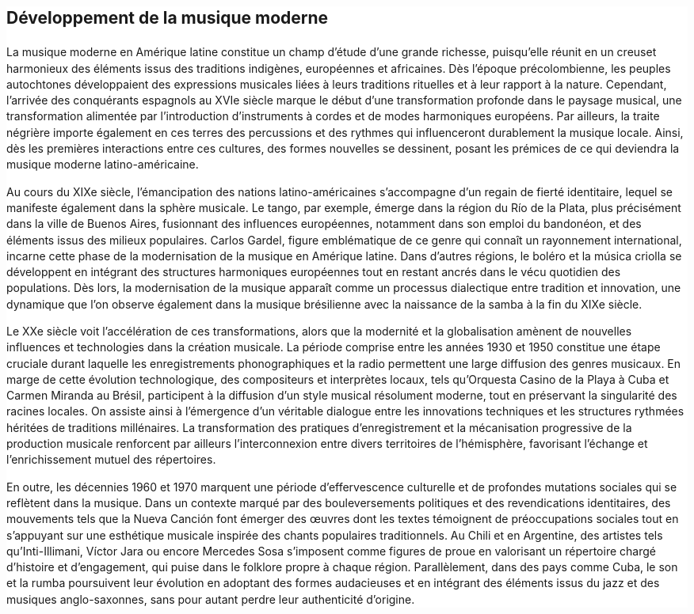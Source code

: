 ## Développement de la musique moderne

La musique moderne en Amérique latine constitue un champ d’étude d’une grande richesse, puisqu’elle
réunit en un creuset harmonieux des éléments issus des traditions indigènes, européennes et
africaines. Dès l’époque précolombienne, les peuples autochtones développaient des expressions
musicales liées à leurs traditions rituelles et à leur rapport à la nature. Cependant, l’arrivée des
conquérants espagnols au XVIe siècle marque le début d’une transformation profonde dans le paysage
musical, une transformation alimentée par l’introduction d’instruments à cordes et de modes
harmoniques européens. Par ailleurs, la traite négrière importe également en ces terres des
percussions et des rythmes qui influenceront durablement la musique locale. Ainsi, dès les premières
interactions entre ces cultures, des formes nouvelles se dessinent, posant les prémices de ce qui
deviendra la musique moderne latino-américaine.

Au cours du XIXe siècle, l’émancipation des nations latino-américaines s’accompagne d’un regain de
fierté identitaire, lequel se manifeste également dans la sphère musicale. Le tango, par exemple,
émerge dans la région du Río de la Plata, plus précisément dans la ville de Buenos Aires, fusionnant
des influences européennes, notamment dans son emploi du bandonéon, et des éléments issus des
milieux populaires. Carlos Gardel, figure emblématique de ce genre qui connaît un rayonnement
international, incarne cette phase de la modernisation de la musique en Amérique latine. Dans
d’autres régions, le boléro et la música criolla se développent en intégrant des structures
harmoniques européennes tout en restant ancrés dans le vécu quotidien des populations. Dès lors, la
modernisation de la musique apparaît comme un processus dialectique entre tradition et innovation,
une dynamique que l’on observe également dans la musique brésilienne avec la naissance de la samba à
la fin du XIXe siècle.

Le XXe siècle voit l’accélération de ces transformations, alors que la modernité et la globalisation
amènent de nouvelles influences et technologies dans la création musicale. La période comprise entre
les années 1930 et 1950 constitue une étape cruciale durant laquelle les enregistrements
phonographiques et la radio permettent une large diffusion des genres musicaux. En marge de cette
évolution technologique, des compositeurs et interprètes locaux, tels qu’Orquesta Casino de la Playa
à Cuba et Carmen Miranda au Brésil, participent à la diffusion d’un style musical résolument
moderne, tout en préservant la singularité des racines locales. On assiste ainsi à l’émergence d’un
véritable dialogue entre les innovations techniques et les structures rythmées héritées de
traditions millénaires. La transformation des pratiques d’enregistrement et la mécanisation
progressive de la production musicale renforcent par ailleurs l’interconnexion entre divers
territoires de l’hémisphère, favorisant l’échange et l’enrichissement mutuel des répertoires.

En outre, les décennies 1960 et 1970 marquent une période d’effervescence culturelle et de profondes
mutations sociales qui se reflètent dans la musique. Dans un contexte marqué par des bouleversements
politiques et des revendications identitaires, des mouvements tels que la Nueva Canción font émerger
des œuvres dont les textes témoignent de préoccupations sociales tout en s’appuyant sur une
esthétique musicale inspirée des chants populaires traditionnels. Au Chili et en Argentine, des
artistes tels qu’Inti-Illimani, Víctor Jara ou encore Mercedes Sosa s’imposent comme figures de
proue en valorisant un répertoire chargé d’histoire et d’engagement, qui puise dans le folklore
propre à chaque région. Parallèlement, dans des pays comme Cuba, le son et la rumba poursuivent leur
évolution en adoptant des formes audacieuses et en intégrant des éléments issus du jazz et des
musiques anglo-saxonnes, sans pour autant perdre leur authenticité d’origine.
